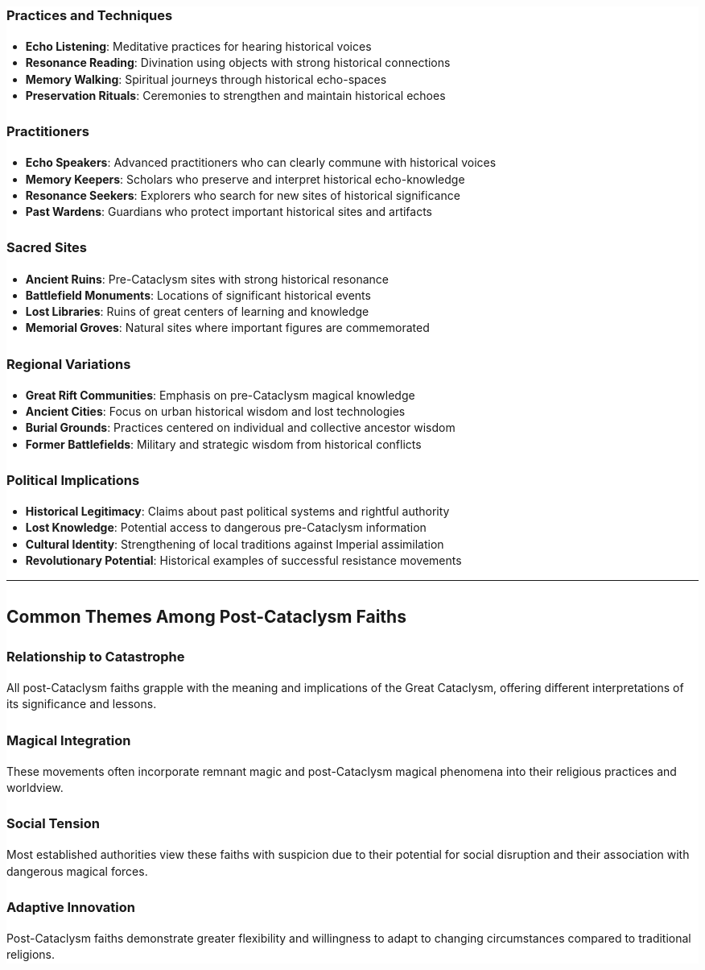 ### Practices and Techniques
- **Echo Listening**: Meditative practices for hearing historical voices
- **Resonance Reading**: Divination using objects with strong historical connections
- **Memory Walking**: Spiritual journeys through historical echo-spaces
- **Preservation Rituals**: Ceremonies to strengthen and maintain historical echoes

### Practitioners
- **Echo Speakers**: Advanced practitioners who can clearly commune with historical voices
- **Memory Keepers**: Scholars who preserve and interpret historical echo-knowledge
- **Resonance Seekers**: Explorers who search for new sites of historical significance
- **Past Wardens**: Guardians who protect important historical sites and artifacts

### Sacred Sites
- **Ancient Ruins**: Pre-Cataclysm sites with strong historical resonance
- **Battlefield Monuments**: Locations of significant historical events
- **Lost Libraries**: Ruins of great centers of learning and knowledge
- **Memorial Groves**: Natural sites where important figures are commemorated

### Regional Variations
- **Great Rift Communities**: Emphasis on pre-Cataclysm magical knowledge
- **Ancient Cities**: Focus on urban historical wisdom and lost technologies
- **Burial Grounds**: Practices centered on individual and collective ancestor wisdom
- **Former Battlefields**: Military and strategic wisdom from historical conflicts

### Political Implications
- **Historical Legitimacy**: Claims about past political systems and rightful authority
- **Lost Knowledge**: Potential access to dangerous pre-Cataclysm information
- **Cultural Identity**: Strengthening of local traditions against Imperial assimilation
- **Revolutionary Potential**: Historical examples of successful resistance movements

---

## Common Themes Among Post-Cataclysm Faiths

### Relationship to Catastrophe
All post-Cataclysm faiths grapple with the meaning and implications of the Great Cataclysm, offering different interpretations of its significance and lessons.

### Magical Integration
These movements often incorporate remnant magic and post-Cataclysm magical phenomena into their religious practices and worldview.

### Social Tension
Most established authorities view these faiths with suspicion due to their potential for social disruption and their association with dangerous magical forces.

### Adaptive Innovation
Post-Cataclysm faiths demonstrate greater flexibility and willingness to adapt to changing circumstances compared to traditional religions.
